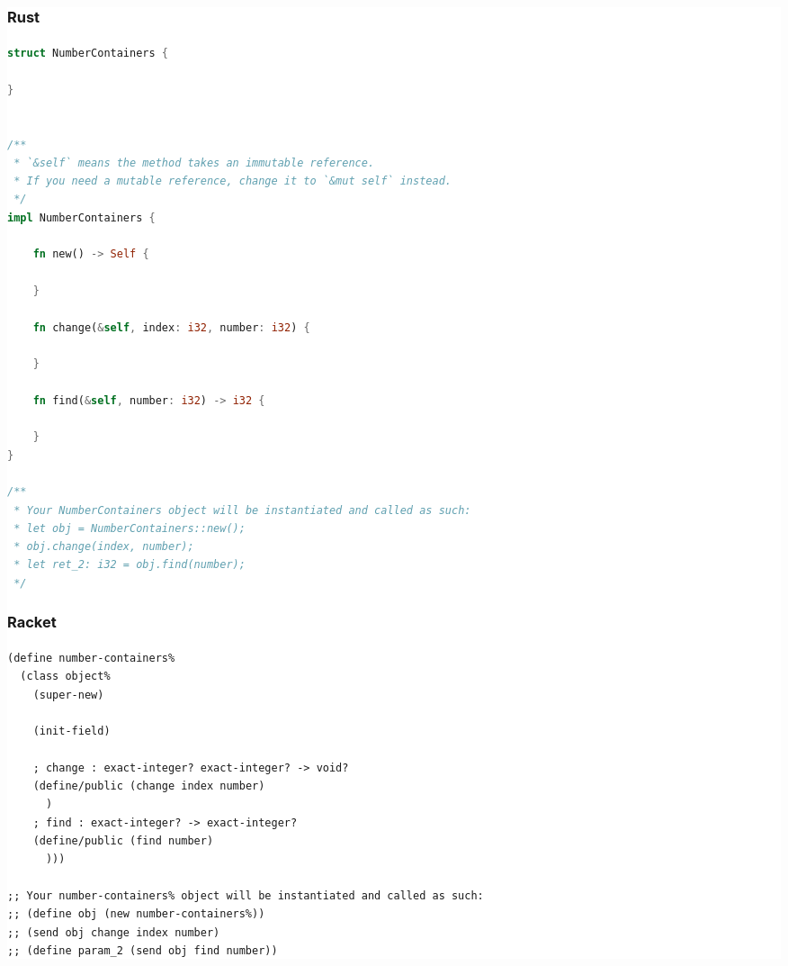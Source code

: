 ### Rust

```rust
struct NumberContainers {

}


/** 
 * `&self` means the method takes an immutable reference.
 * If you need a mutable reference, change it to `&mut self` instead.
 */
impl NumberContainers {

    fn new() -> Self {
        
    }
    
    fn change(&self, index: i32, number: i32) {
        
    }
    
    fn find(&self, number: i32) -> i32 {
        
    }
}

/**
 * Your NumberContainers object will be instantiated and called as such:
 * let obj = NumberContainers::new();
 * obj.change(index, number);
 * let ret_2: i32 = obj.find(number);
 */
```

### Racket

```racket
(define number-containers%
  (class object%
    (super-new)
    
    (init-field)
    
    ; change : exact-integer? exact-integer? -> void?
    (define/public (change index number)
      )
    ; find : exact-integer? -> exact-integer?
    (define/public (find number)
      )))

;; Your number-containers% object will be instantiated and called as such:
;; (define obj (new number-containers%))
;; (send obj change index number)
;; (define param_2 (send obj find number))
```
